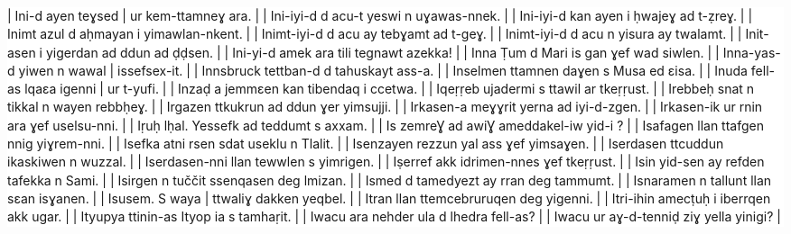 | Ini-d ayen teɣsed |  ur kem-ttamneɣ ara. |
| Ini-iyi-d d acu-t yeswi n uɣawas-nnek. |
| Ini-iyi-d kan ayen i ḥwajeɣ ad t-ẓreɣ. |
| Inimt azul d aḥmayan i yimawlan-nkent. |
| Inimt-iyi-d d acu ay tebɣamt ad t-geɣ. |
| Inimt-iyi-d d acu n yisura ay twalamt. |
| Init-asen i yigerdan ad ddun ad ḍḍsen. |
| Ini-yi-d amek ara tili tegnawt azekka! |
| Inna Ṭum d Mari is gan ɣef wad siwlen. |
| Inna-yas-d yiwen n wawal |  issefsex-it. |
| Innsbruck tettban-d d tahuskayt ass-a. |
| Inselmen ttamnen daɣen s Musa ed ɛisa. |
| Inuda fell-as lqaɛa igenni |  ur t-yufi. |
| Inzaḍ a jemmɛen kan tibendaq i ccetwa. |
| Iqeṛṛeb ujadermi s ttawil ar tkeṛṛust. |
| Irebbeḥ snat n tikkal n wayen rebbḥeɣ. |
| Irgazen ttkukrun ad ddun ɣer yimsujji. |
| Irkasen-a meɣɣrit yerna ad iyi-d-zgen. |
| Irkasen-ik ur rnin ara ɣef uselsu-nni. |
| Iṛuḥ lḥal. Yessefk ad teddumt s axxam. |
| Is zemreƔ ad awiƔ ameddakel-iw yid-i ? |
| Isafagen llan ttafgen nnig yiɣrem-nni. |
| Isefka atni rsen sdat useklu n Tlalit. |
| Isenzayen rezzun yal ass ɣef yimsaɣen. |
| Iserdasen ttcuddun ikaskiwen n wuzzal. |
| Iserdasen-nni llan tewwlen s yimrigen. |
| Iṣerref akk idrimen-nnes ɣef tkeṛṛust. |
| Isin yid-sen ay refden tafekka n Sami. |
| Isirgen n tuččit ssenqasen deg lmizan. |
| Ismed d tamedyezt ay rran deg tammumt. |
| Isnaramen n tallunt llan sɛan isɣanen. |
| Isusem. S waya |  ttwaliɣ dakken yeqbel. |
| Itran llan ttemcebruruqen deg yigenni. |
| Itri-ihin amecṭuḥ i iberrqen akk ugar. |
| Ityupya ttinin-as Ityop ia s tamhaṛit. |
| Iwacu ara nehder ula d lhedra fell-as? |
| Iwacu ur aɣ-d-tenniḍ ziɣ yella yinigi? |